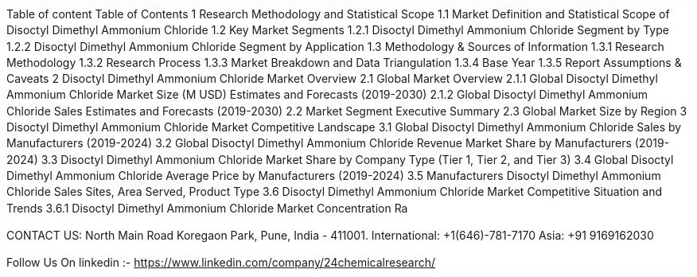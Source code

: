 Table of content
Table of Contents
1 Research Methodology and Statistical Scope
1.1 Market Definition and Statistical Scope of Disoctyl Dimethyl Ammonium Chloride
1.2 Key Market Segments
1.2.1 Disoctyl Dimethyl Ammonium Chloride Segment by Type
1.2.2 Disoctyl Dimethyl Ammonium Chloride Segment by Application
1.3 Methodology & Sources of Information
1.3.1 Research Methodology
1.3.2 Research Process
1.3.3 Market Breakdown and Data Triangulation
1.3.4 Base Year
1.3.5 Report Assumptions & Caveats
2 Disoctyl Dimethyl Ammonium Chloride Market Overview
2.1 Global Market Overview
2.1.1 Global Disoctyl Dimethyl Ammonium Chloride Market Size (M USD) Estimates and Forecasts (2019-2030)
2.1.2 Global Disoctyl Dimethyl Ammonium Chloride Sales Estimates and Forecasts (2019-2030)
2.2 Market Segment Executive Summary
2.3 Global Market Size by Region
3 Disoctyl Dimethyl Ammonium Chloride Market Competitive Landscape
3.1 Global Disoctyl Dimethyl Ammonium Chloride Sales by Manufacturers (2019-2024)
3.2 Global Disoctyl Dimethyl Ammonium Chloride Revenue Market Share by Manufacturers (2019-2024)
3.3 Disoctyl Dimethyl Ammonium Chloride Market Share by Company Type (Tier 1, Tier 2, and Tier 3)
3.4 Global Disoctyl Dimethyl Ammonium Chloride Average Price by Manufacturers (2019-2024)
3.5 Manufacturers Disoctyl Dimethyl Ammonium Chloride Sales Sites, Area Served, Product Type
3.6 Disoctyl Dimethyl Ammonium Chloride Market Competitive Situation and Trends
3.6.1 Disoctyl Dimethyl Ammonium Chloride Market Concentration Ra

CONTACT US:
North Main Road Koregaon Park, Pune, India - 411001.
International: +1(646)-781-7170
Asia: +91 9169162030

Follow Us On linkedin :- https://www.linkedin.com/company/24chemicalresearch/
